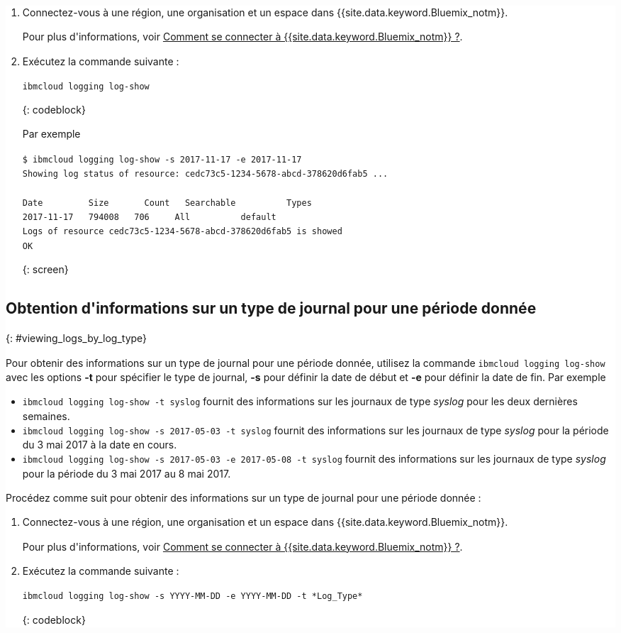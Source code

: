 1. Connectez-vous à une région, une organisation et un espace dans {{site.data.keyword.Bluemix_notm}}. 

    Pour plus d'informations, voir [Comment se connecter à {{site.data.keyword.Bluemix_notm}} ?](/docs/services/CloudLogAnalysis/qa/cli_qa.html#login).
    
2. Exécutez la commande suivante :

    ```
    ibmcloud logging log-show
    ```
    {: codeblock}
    
    Par exemple
    
    ```
    $ ibmcloud logging log-show -s 2017-11-17 -e 2017-11-17
    Showing log status of resource: cedc73c5-1234-5678-abcd-378620d6fab5 ...

    Date         Size       Count   Searchable          Types   
    2017-11-17   794008   706     All          default   
    Logs of resource cedc73c5-1234-5678-abcd-378620d6fab5 is showed
    OK
    ```
    {: screen}


## Obtention d'informations sur un type de journal pour une période donnée
{: #viewing_logs_by_log_type}

Pour obtenir des informations sur un type de journal pour une période donnée, utilisez la commande `ibmcloud logging log-show` avec les options **-t** pour spécifier le type de journal, **-s** pour définir la date de début et **-e** pour définir la date de fin. Par exemple

* `ibmcloud logging log-show -t syslog` fournit des informations sur les journaux de type *syslog* pour les deux dernières semaines.
* `ibmcloud logging log-show -s 2017-05-03 -t syslog` fournit des informations sur les journaux de type *syslog* pour la période du 3 mai 2017 à la date en cours.
* `ibmcloud logging log-show -s 2017-05-03 -e 2017-05-08 -t syslog` fournit des informations sur les journaux de type *syslog* pour la période du 3 mai 2017 au 8 mai 2017. 

Procédez comme suit pour obtenir des informations sur un type de journal pour une période donnée :

1. Connectez-vous à une région, une organisation et un espace dans {{site.data.keyword.Bluemix_notm}}. 

    Pour plus d'informations, voir [Comment se connecter à {{site.data.keyword.Bluemix_notm}} ?](/docs/services/CloudLogAnalysis/qa/cli_qa.html#login).
    
2. Exécutez la commande suivante :

    ```
    ibmcloud logging log-show -s YYYY-MM-DD -e YYYY-MM-DD -t *Log_Type*
    ```
    {: codeblock}
    